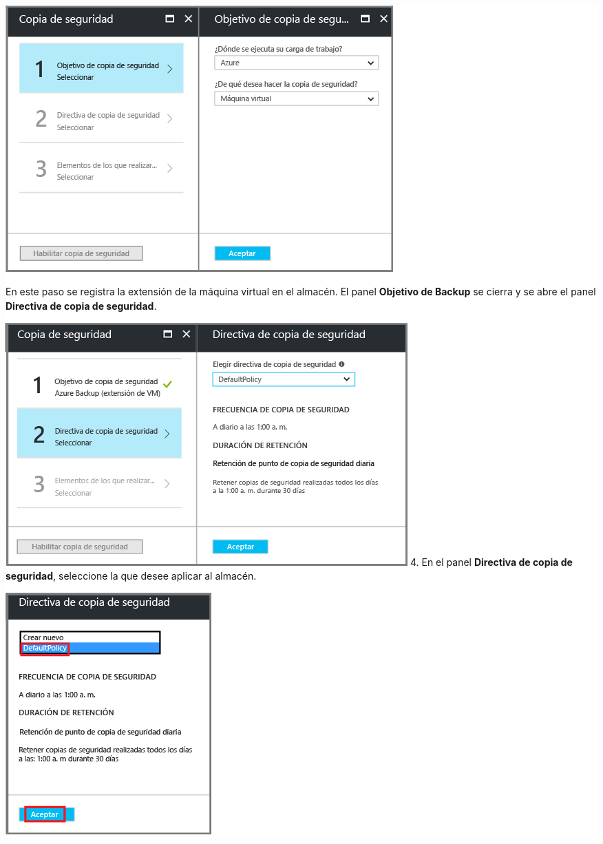    ![Paneles Backup y Objetivo de Backup](./media/backup-azure-arm-vms-prepare/select-backup-goal-1.png)

   En este paso se registra la extensión de la máquina virtual en el almacén. El panel **Objetivo de Backup** se cierra y se abre el panel **Directiva de copia de seguridad**.

   ![Paneles "Backup" y "Directiva de copia de seguridad"](./media/backup-azure-arm-vms-prepare/select-backup-goal-2.png)
4. En el panel **Directiva de copia de seguridad**, seleccione la que desee aplicar al almacén.

   ![Seleccionar directiva de copia de seguridad](./media/backup-azure-arm-vms-prepare/setting-rs-backup-policy-new.png)